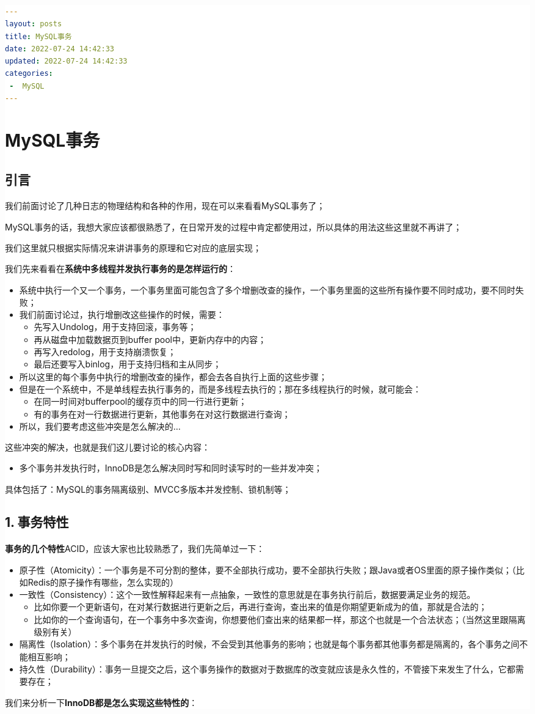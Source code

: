```yaml
---
layout: posts
title: MySQL事务
date: 2022-07-24 14:42:33
updated: 2022-07-24 14:42:33
categories: 
 -  MySQL
---
```

# MySQL事务 

## 引言

我们前面讨论了⼏种⽇志的物理结构和各种的作⽤，现在可以来看看MySQL事务了；

MySQL事务的话，我想⼤家应该都很熟悉了，在⽇常开发的过程中肯定都使⽤过，所以具体的⽤法这些这⾥就不再讲了；

我们这⾥就只根据实际情况来讲讲事务的原理和它对应的底层实现；

我们先来看看在**系统中多线程并发执⾏事务的是怎样运⾏的**：

- 系统中执⾏⼀个⼜⼀个事务，⼀个事务⾥⾯可能包含了多个增删改查的操作，⼀个事务⾥⾯的这些所有操作要不同时成功，要不同时失败；
- 我们前⾯讨论过，执⾏增删改这些操作的时候，需要：
  - 先写⼊Undolog，⽤于⽀持回滚，事务等；
  - 再从磁盘中加载数据⻚到buffer pool中，更新内存中的内容；
  - 再写⼊redolog，⽤于⽀持崩溃恢复；
  - 最后还要写⼊binlog，⽤于⽀持归档和主从同步；
- 所以这⾥的每个事务中执⾏的增删改查的操作，都会去各⾃执⾏上⾯的这些步骤；
- 但是在⼀个系统中，不是单线程去执⾏事务的，⽽是多线程去执⾏的；那在多线程执⾏的时候，就可能会：
  - 在同⼀时间对bufferpool的缓存⻚中的同⼀⾏进⾏更新；
  - 有的事务在对⼀⾏数据进⾏更新，其他事务在对这⾏数据进⾏查询；
- 所以，我们要考虑这些冲突是怎么解决的...

这些冲突的解决，也就是我们这儿要讨论的核⼼内容：

- 多个事务并发执⾏时，InnoDB是怎么解决同时写和同时读写时的⼀些并发冲突； 

具体包括了：MySQL的事务隔离级别、MVCC多版本并发控制、锁机制等； 

## **1**. 事务特性 

**事务的⼏个特性**ACID，应该⼤家也⽐较熟悉了，我们先简单过⼀下：

- 原⼦性（Atomicity）：⼀个事务是不可分割的整体，要不全部执⾏成功，要不全部执⾏失败；跟Java或者OS⾥⾯的原⼦操作类似；（⽐如Redis的原⼦操作有哪些，怎么实现的）
- ⼀致性（Consistency）：这个⼀致性解释起来有⼀点抽象，⼀致性的意思就是在事务执⾏前后，数据要满足业务的规范。
  - ⽐如你要⼀个更新语句，在对某⾏数据进⾏更新之后，再进⾏查询，查出来的值是你期望更新成为的值，那就是合法的；
  - ⽐如你的⼀个查询语句，在⼀个事务中多次查询，你想要他们查出来的结果都⼀样，那这个也就是⼀个合法状态；（当然这⾥跟隔离级别有关）
- 隔离性（Isolation）：多个事务在并发执⾏的时候，不会受到其他事务的影响；也就是每个事务都其他事务都是隔离的，各个事务之间不能相互影响；
- 持久性（Durability）：事务⼀旦提交之后，这个事务操作的数据对于数据库的改变就应该是永久性的，不管接下来发⽣了什么，它都需要存在；

我们来分析⼀下**InnoDB都是怎么实现这些特性的**：
